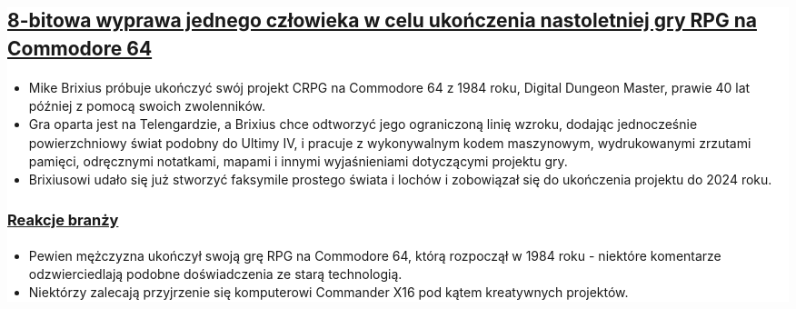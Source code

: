 ## [8-bitowa wyprawa jednego człowieka w celu ukończenia nastoletniej gry RPG na Commodore 64](https://arstechnica.com/gaming/2023/06/one-mans-40-year-8-bit-quest-to-finish-the-c64-rpg-he-started-in-1984/)

- Mike Brixius próbuje ukończyć swój projekt CRPG na Commodore 64 z 1984 roku, Digital Dungeon Master, prawie 40 lat później z pomocą swoich zwolenników.
- Gra oparta jest na Telengardzie, a Brixius chce odtworzyć jego ograniczoną linię wzroku, dodając jednocześnie powierzchniowy świat podobny do Ultimy IV, i pracuje z wykonywalnym kodem maszynowym, wydrukowanymi zrzutami pamięci, odręcznymi notatkami, mapami i innymi wyjaśnieniami dotyczącymi projektu gry.
- Brixiusowi udało się już stworzyć faksymile prostego świata i lochów i zobowiązał się do ukończenia projektu do 2024 roku.

### [Reakcje branży](http://news.ycombinator.com/item?id=36283003)

- Pewien mężczyzna ukończył swoją grę RPG na Commodore 64, którą rozpoczął w 1984 roku - niektóre komentarze odzwierciedlają podobne doświadczenia ze starą technologią.
- Niektórzy zalecają przyjrzenie się komputerowi Commander X16 pod kątem kreatywnych projektów.

